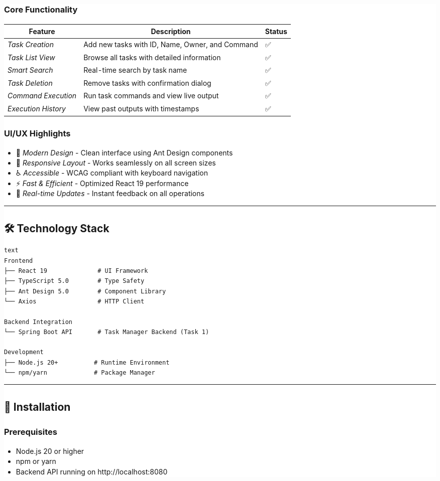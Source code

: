 ### Core Functionality

| Feature | Description | Status |
|---------|-------------|--------|
| *Task Creation* | Add new tasks with ID, Name, Owner, and Command | ✅ |
| *Task List View* | Browse all tasks with detailed information | ✅ |
| *Smart Search* | Real-time search by task name | ✅ |
| *Task Deletion* | Remove tasks with confirmation dialog | ✅ |
| *Command Execution* | Run task commands and view live output | ✅ |
| *Execution History* | View past outputs with timestamps | ✅ |

### UI/UX Highlights

- 🎨 *Modern Design* - Clean interface using Ant Design components
- 📱 *Responsive Layout* - Works seamlessly on all screen sizes
- ♿ *Accessible* - WCAG compliant with keyboard navigation
- ⚡ *Fast & Efficient* - Optimized React 19 performance
- 🔄 *Real-time Updates* - Instant feedback on all operations

---

## 🛠 Technology Stack
```
text
Frontend
├── React 19              # UI Framework
├── TypeScript 5.0        # Type Safety
├── Ant Design 5.0        # Component Library
└── Axios                 # HTTP Client

Backend Integration
└── Spring Boot API       # Task Manager Backend (Task 1)

Development
├── Node.js 20+          # Runtime Environment
└── npm/yarn             # Package Manager

```
---

## 🚀 Installation

### Prerequisites

- Node.js 20 or higher
- npm or yarn
- Backend API running on http://localhost:8080
